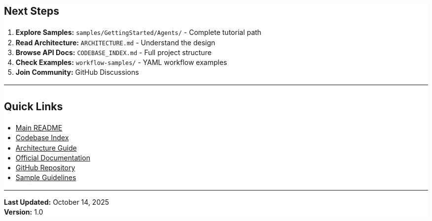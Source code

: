 
## Next Steps

1. **Explore Samples:** `samples/GettingStarted/Agents/` - Complete tutorial path
2. **Read Architecture:** `ARCHITECTURE.md` - Understand the design
3. **Browse API Docs:** `CODEBASE_INDEX.md` - Full project structure
4. **Check Examples:** `workflow-samples/` - YAML workflow examples
5. **Join Community:** GitHub Discussions

---

## Quick Links

- [Main README](./README.md)
- [Codebase Index](./CODEBASE_INDEX.md)
- [Architecture Guide](./ARCHITECTURE.md)
- [Official Documentation](https://learn.microsoft.com/agent-framework/)
- [GitHub Repository](https://github.com/microsoft/agent-framework)
- [Sample Guidelines](./samples/SAMPLE_GUIDELINES.md)

---

**Last Updated:** October 14, 2025  
**Version:** 1.0


